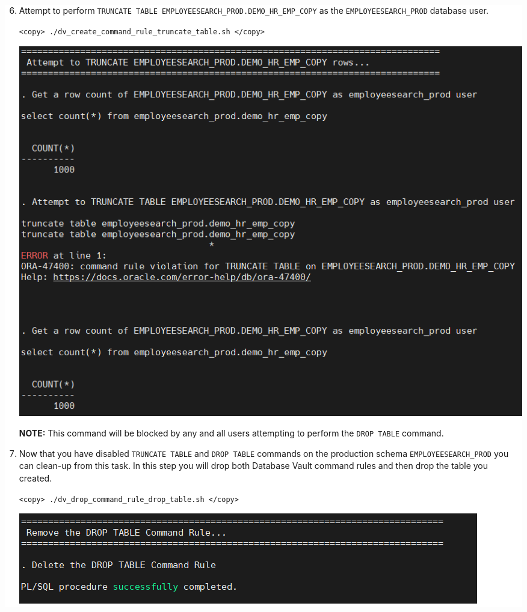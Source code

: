 6. Attempt to perform `TRUNCATE TABLE EMPLOYEESEARCH_PROD.DEMO_HR_EMP_COPY` as the `EMPLOYEESEARCH_PROD` database user. 

    ````
    <copy> ./dv_create_command_rule_truncate_table.sh </copy>
    ````

    ![DB Vault](./images/dv-046.png "Attempted to TRUNCATE TABLE")

    **NOTE:** This command will be blocked by any and all users attempting to perform the `DROP TABLE` command. 

7. Now that you have disabled `TRUNCATE TABLE` and `DROP TABLE` commands on the production schema `EMPLOYEESEARCH_PROD` you can clean-up from this task. In this step you will drop both Database Vault command rules and then drop the table you created. 

    ````
    <copy> ./dv_drop_command_rule_drop_table.sh </copy>
    ````

    ![DB Vault](./images/dv-047a.png "Drop the DROP TABLE command rule")
